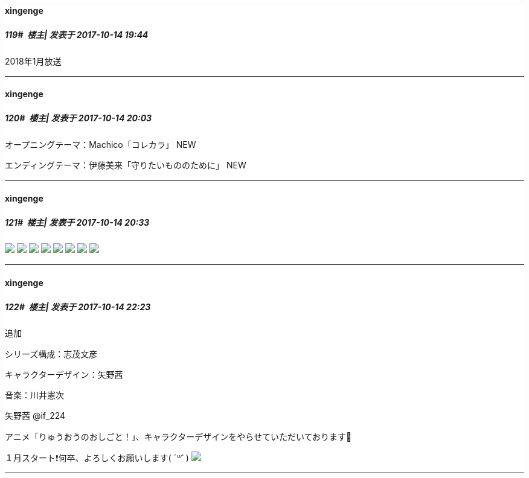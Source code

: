 ####  xingenge  
##### 119#         楼主| 发表于 2017-10-14 19:44

2018年1月放送

*****

####  xingenge  
##### 120#         楼主| 发表于 2017-10-14 20:03

オープニングテーマ：Machico「コレカラ」 NEW

エンディングテーマ：伊藤美来「守りたいもののために」 NEW



*****

####  xingenge  
##### 121#         楼主| 发表于 2017-10-14 20:33

<img src="http://wx2.sinaimg.cn/large/740ca5e5ly1fki1o46yoaj20pf0p5do7.jpg" referrerpolicy="no-referrer">
<img src="http://wx1.sinaimg.cn/large/740ca5e5ly1fki1rxzgw5j20oe0j510w.jpg" referrerpolicy="no-referrer">
<img src="http://wx3.sinaimg.cn/large/740ca5e5ly1fki1o7726kj20pb0j3dne.jpg" referrerpolicy="no-referrer">
<img src="http://wx2.sinaimg.cn/large/740ca5e5ly1fki1o7fn8uj20oi0mqwmt.jpg" referrerpolicy="no-referrer">
<img src="http://wx1.sinaimg.cn/large/740ca5e5ly1fki1rdy03yj20oy0o37cq.jpg" referrerpolicy="no-referrer">
<img src="http://wx3.sinaimg.cn/large/740ca5e5ly1fki1o3cm9ej20o10ix7ax.jpg" referrerpolicy="no-referrer">
<img src="http://wx2.sinaimg.cn/large/740ca5e5ly1fki1pdzja2j20of0jxwma.jpg" referrerpolicy="no-referrer">
<img src="http://wx1.sinaimg.cn/large/740ca5e5ly1fki1re1lexj20oa0jqwme.jpg" referrerpolicy="no-referrer">

*****

####  xingenge  
##### 122#         楼主| 发表于 2017-10-14 22:23

追加

シリーズ構成：志茂文彦

キャラクターデザイン：矢野茜

音楽：川井憲次

矢野茜‏ @if_224  

 アニメ「りゅうおうのおしごと！」、キャラクターデザインをやらせていただいております🌟

１月スタート❗️何卒、よろしくお願いします( *´꒳`* )
<img src="http://wx2.sinaimg.cn/large/740ca5e5ly1fki52zhje5j20xc0mpqv5.jpg" referrerpolicy="no-referrer">

*****
